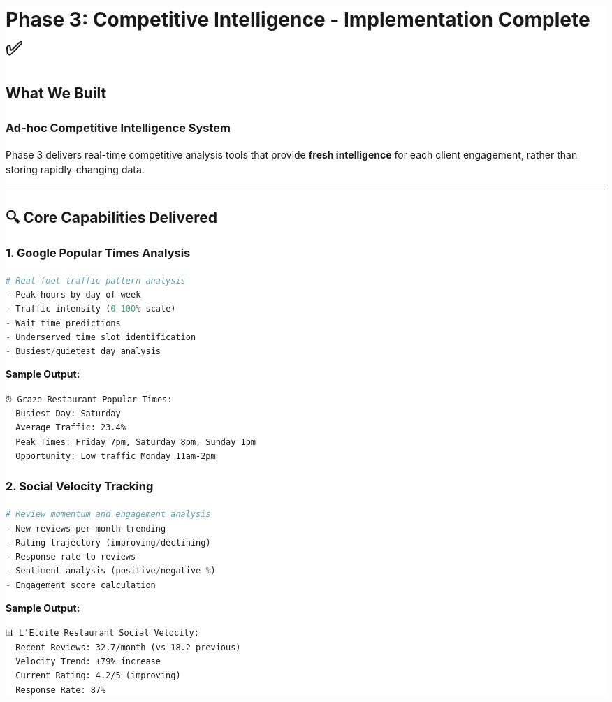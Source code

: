 # Phase 3: Competitive Intelligence - Implementation Complete ✅

## What We Built

### **Ad-hoc Competitive Intelligence System**

Phase 3 delivers real-time competitive analysis tools that provide **fresh intelligence** for each client engagement, rather than storing rapidly-changing data.

---

## **🔍 Core Capabilities Delivered**

### **1. Google Popular Times Analysis**
```python
# Real foot traffic pattern analysis
- Peak hours by day of week
- Traffic intensity (0-100% scale)  
- Wait time predictions
- Underserved time slot identification
- Busiest/quietest day analysis
```

**Sample Output:**
```
⏰ Graze Restaurant Popular Times:
  Busiest Day: Saturday
  Average Traffic: 23.4%
  Peak Times: Friday 7pm, Saturday 8pm, Sunday 1pm
  Opportunity: Low traffic Monday 11am-2pm
```

### **2. Social Velocity Tracking**
```python
# Review momentum and engagement analysis
- New reviews per month trending
- Rating trajectory (improving/declining)
- Response rate to reviews
- Sentiment analysis (positive/negative %)
- Engagement score calculation
```

**Sample Output:**
```
📊 L'Etoile Restaurant Social Velocity:
  Recent Reviews: 32.7/month (vs 18.2 previous)
  Velocity Trend: +79% increase
  Current Rating: 4.2/5 (improving)
  Response Rate: 87%
```
